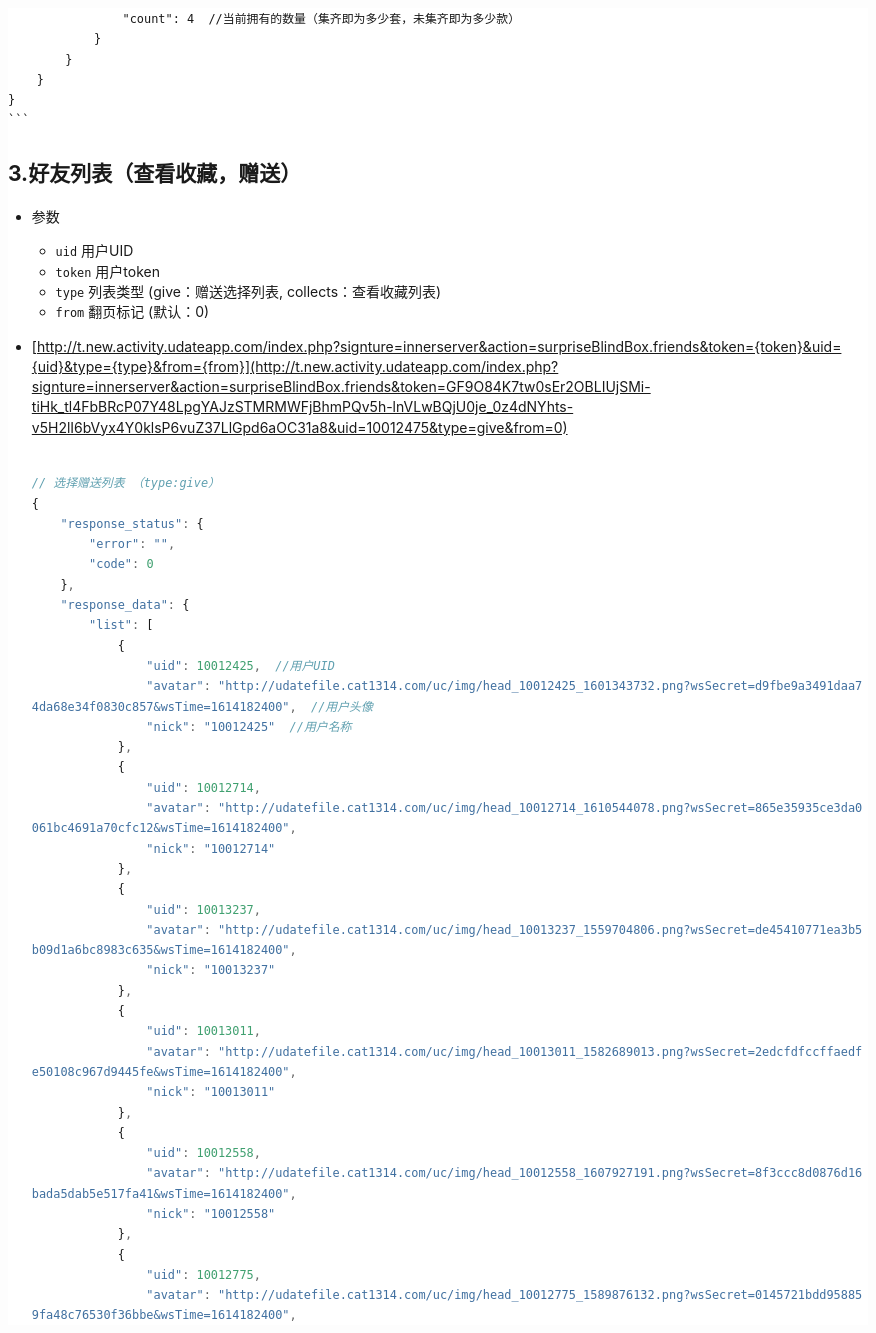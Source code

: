                     "count": 4  //当前拥有的数量（集齐即为多少套，未集齐即为多少款）
                }
            }
        }
    }
    ```

## 3.好友列表（查看收藏，赠送）
* 参数

    * `uid` 用户UID
    * `token` 用户token
    * `type` 列表类型 (give：赠送选择列表,  collects：查看收藏列表)
    * `from` 翻页标记 (默认：0)
   
 * [http://t.new.activity.udateapp.com/index.php?signture=innerserver&action=surpriseBlindBox.friends&token={token}&uid={uid}&type={type}&from={from}](http://t.new.activity.udateapp.com/index.php?signture=innerserver&action=surpriseBlindBox.friends&token=GF9O84K7tw0sEr2OBLIUjSMi-tiHk_tl4FbBRcP07Y48LpgYAJzSTMRMWFjBhmPQv5h-lnVLwBQjU0je_0z4dNYhts-v5H2lI6bVyx4Y0klsP6vuZ37LlGpd6aOC31a8&uid=10012475&type=give&from=0)
    ```javascript
    
    // 选择赠送列表 （type:give）
    {
        "response_status": {
            "error": "",
            "code": 0
        },
        "response_data": {
            "list": [
                {
                    "uid": 10012425,  //用户UID
                    "avatar": "http://udatefile.cat1314.com/uc/img/head_10012425_1601343732.png?wsSecret=d9fbe9a3491daa74da68e34f0830c857&wsTime=1614182400",  //用户头像
                    "nick": "10012425"  //用户名称
                },
                {
                    "uid": 10012714,
                    "avatar": "http://udatefile.cat1314.com/uc/img/head_10012714_1610544078.png?wsSecret=865e35935ce3da0061bc4691a70cfc12&wsTime=1614182400",
                    "nick": "10012714"
                },
                {
                    "uid": 10013237,
                    "avatar": "http://udatefile.cat1314.com/uc/img/head_10013237_1559704806.png?wsSecret=de45410771ea3b5b09d1a6bc8983c635&wsTime=1614182400",
                    "nick": "10013237"
                },
                {
                    "uid": 10013011,
                    "avatar": "http://udatefile.cat1314.com/uc/img/head_10013011_1582689013.png?wsSecret=2edcfdfccffaedfe50108c967d9445fe&wsTime=1614182400",
                    "nick": "10013011"
                },
                {
                    "uid": 10012558,
                    "avatar": "http://udatefile.cat1314.com/uc/img/head_10012558_1607927191.png?wsSecret=8f3ccc8d0876d16bada5dab5e517fa41&wsTime=1614182400",
                    "nick": "10012558"
                },
                {
                    "uid": 10012775,
                    "avatar": "http://udatefile.cat1314.com/uc/img/head_10012775_1589876132.png?wsSecret=0145721bdd958859fa48c76530f36bbe&wsTime=1614182400",